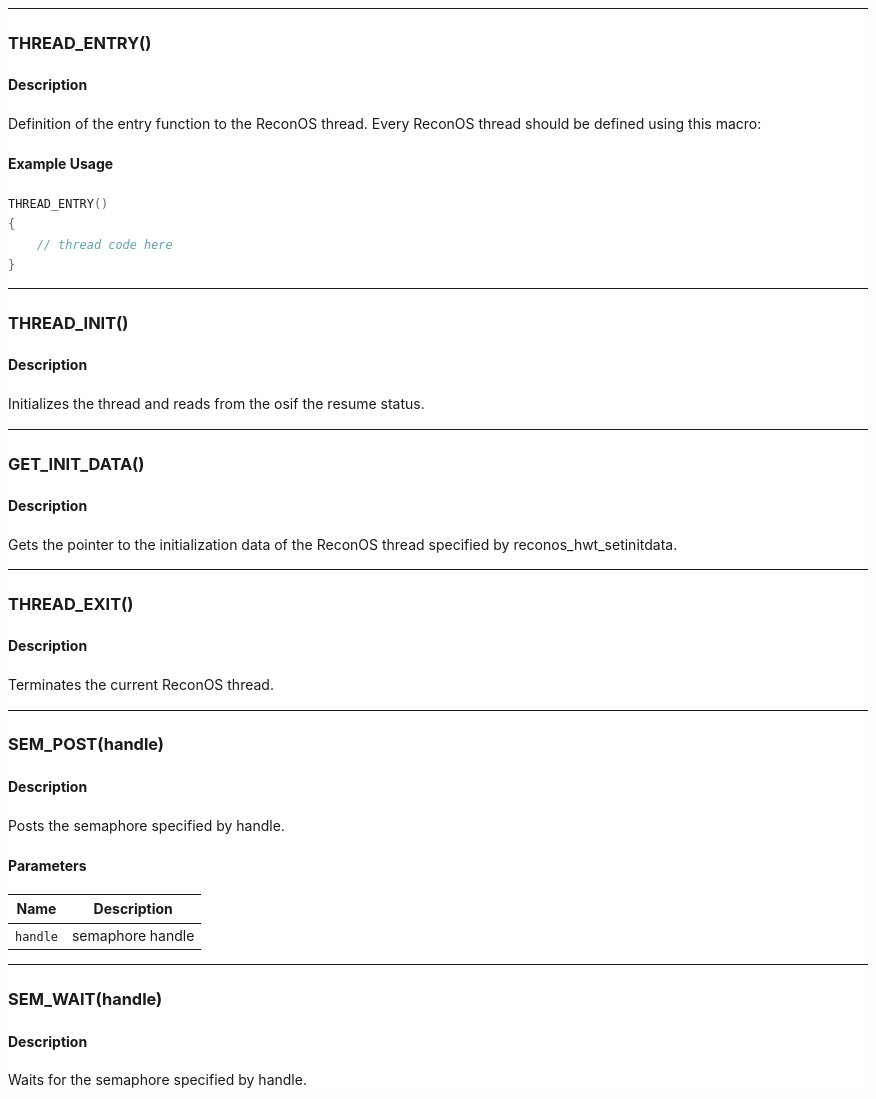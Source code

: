 - - -

### <a name="THREAD_ENTRY"></a>THREAD_ENTRY()
#### Description
Definition of the entry function to the ReconOS thread. Every ReconOS thread should be defined using this macro:

#### Example Usage
``` c
THREAD_ENTRY() 
{
    // thread code here
}
```

- - -

### <a name="THREAD_INIT"></a>THREAD_INIT()
#### Description
Initializes the thread and reads from the osif the resume status.


- - -

### <a name="GET_INIT_DATA"></a>GET_INIT_DATA()
#### Description
Gets the pointer to the initialization data of the ReconOS thread specified by reconos_hwt_setinitdata.

- - -

### <a name="THREAD_EXIT"></a>THREAD_EXIT()
#### Description
Terminates the current ReconOS thread.

- - -

### <a name="SEM_POST"></a>SEM_POST(handle)
#### Description
Posts the semaphore specified by handle.

#### Parameters

| Name            | Description         |
|-----------------|---------------------|
| `handle`        | semaphore handle    |

- - -

### <a name="SEM_WAIT"></a>SEM_WAIT(handle)
#### Description
Waits for the semaphore specified by handle.
